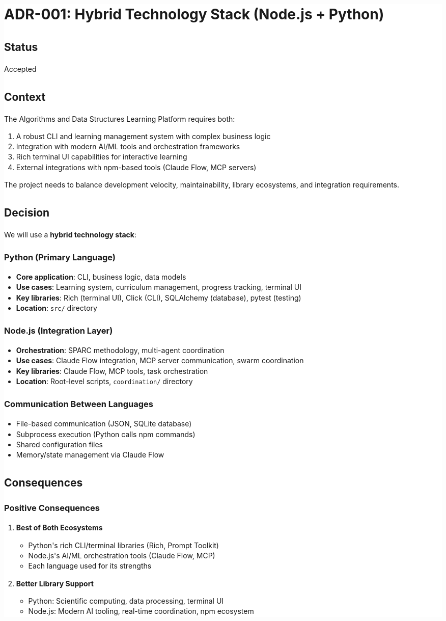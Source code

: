 # ADR-001: Hybrid Technology Stack (Node.js + Python)

## Status
Accepted

## Context

The Algorithms and Data Structures Learning Platform requires both:
1. A robust CLI and learning management system with complex business logic
2. Integration with modern AI/ML tools and orchestration frameworks
3. Rich terminal UI capabilities for interactive learning
4. External integrations with npm-based tools (Claude Flow, MCP servers)

The project needs to balance development velocity, maintainability, library ecosystems, and integration requirements.

## Decision

We will use a **hybrid technology stack**:

### Python (Primary Language)
- **Core application**: CLI, business logic, data models
- **Use cases**: Learning system, curriculum management, progress tracking, terminal UI
- **Key libraries**: Rich (terminal UI), Click (CLI), SQLAlchemy (database), pytest (testing)
- **Location**: `src/` directory

### Node.js (Integration Layer)
- **Orchestration**: SPARC methodology, multi-agent coordination
- **Use cases**: Claude Flow integration, MCP server communication, swarm coordination
- **Key libraries**: Claude Flow, MCP tools, task orchestration
- **Location**: Root-level scripts, `coordination/` directory

### Communication Between Languages
- File-based communication (JSON, SQLite database)
- Subprocess execution (Python calls npm commands)
- Shared configuration files
- Memory/state management via Claude Flow

## Consequences

### Positive Consequences

1. **Best of Both Ecosystems**
   - Python's rich CLI/terminal libraries (Rich, Prompt Toolkit)
   - Node.js's AI/ML orchestration tools (Claude Flow, MCP)
   - Each language used for its strengths

2. **Better Library Support**
   - Python: Scientific computing, data processing, terminal UI
   - Node.js: Modern AI tooling, real-time coordination, npm ecosystem

